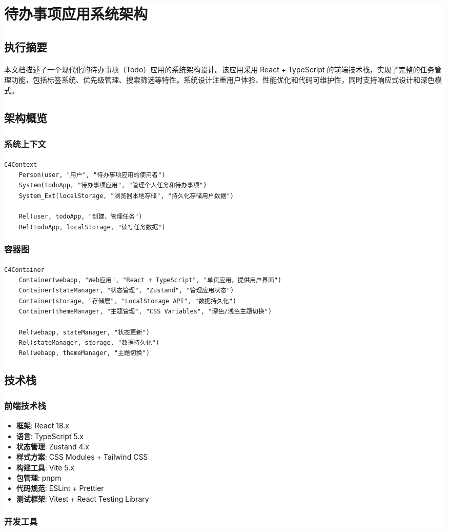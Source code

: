 # 待办事项应用系统架构

## 执行摘要

本文档描述了一个现代化的待办事项（Todo）应用的系统架构设计。该应用采用 React + TypeScript 的前端技术栈，实现了完整的任务管理功能，包括标签系统、优先级管理、搜索筛选等特性。系统设计注重用户体验、性能优化和代码可维护性，同时支持响应式设计和深色模式。

## 架构概览

### 系统上下文

```mermaid
C4Context
    Person(user, "用户", "待办事项应用的使用者")
    System(todoApp, "待办事项应用", "管理个人任务和待办事项")
    System_Ext(localStorage, "浏览器本地存储", "持久化存储用户数据")
    
    Rel(user, todoApp, "创建、管理任务")
    Rel(todoApp, localStorage, "读写任务数据")
```

### 容器图

```mermaid
C4Container
    Container(webapp, "Web应用", "React + TypeScript", "单页应用，提供用户界面")
    Container(stateManager, "状态管理", "Zustand", "管理应用状态")
    Container(storage, "存储层", "LocalStorage API", "数据持久化")
    Container(themeManager, "主题管理", "CSS Variables", "深色/浅色主题切换")
    
    Rel(webapp, stateManager, "状态更新")
    Rel(stateManager, storage, "数据持久化")
    Rel(webapp, themeManager, "主题切换")
```

## 技术栈

### 前端技术栈

- **框架**: React 18.x
- **语言**: TypeScript 5.x
- **状态管理**: Zustand 4.x
- **样式方案**: CSS Modules + Tailwind CSS
- **构建工具**: Vite 5.x
- **包管理**: pnpm
- **代码规范**: ESLint + Prettier
- **测试框架**: Vitest + React Testing Library

### 开发工具
